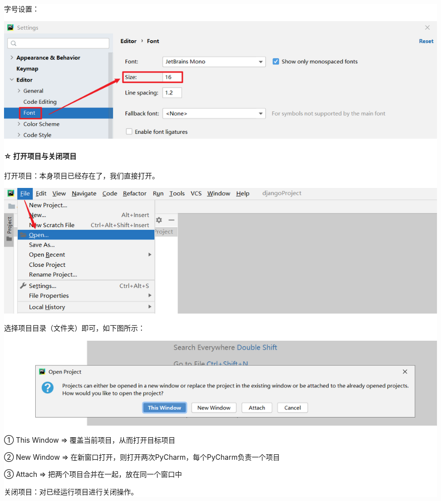 字号设置：

![image-20210306115735435](../images/fdwJyaVlZ3oBgGu.png)

#### ☆ 打开项目与关闭项目

打开项目：本身项目已经存在了，我们直接打开。

![image-20210306120615122](../images/3PfutKZ1Ui8NQWd.png)

选择项目目录（文件夹）即可，如下图所示：

![image-20210306120712306](../images/rfkzDucL8UXCjPx.png)

① This Window => 覆盖当前项⽬，从⽽打开目标项目

② New Window => 在新窗⼝打开，则打开两次PyCharm，每个PyCharm负责一个项⽬

③ Attach => 把两个项目合并在一起，放在同一个窗口中

关闭项目：对已经运行项目进行关闭操作。
